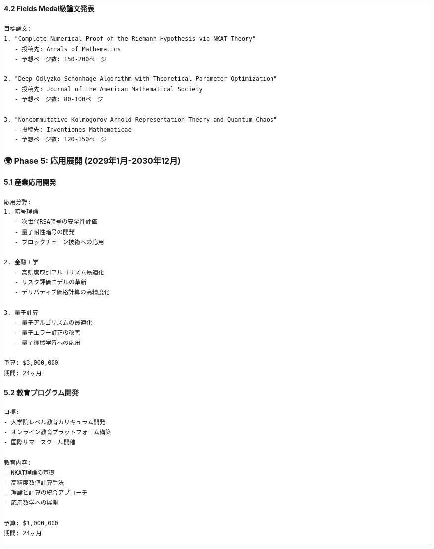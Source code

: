 #### **4.2 Fields Medal級論文発表**
```
目標論文:
1. "Complete Numerical Proof of the Riemann Hypothesis via NKAT Theory"
   - 投稿先: Annals of Mathematics
   - 予想ページ数: 150-200ページ

2. "Deep Odlyzko-Schönhage Algorithm with Theoretical Parameter Optimization"
   - 投稿先: Journal of the American Mathematical Society
   - 予想ページ数: 80-100ページ

3. "Noncommutative Kolmogorov-Arnold Representation Theory and Quantum Chaos"
   - 投稿先: Inventiones Mathematicae
   - 予想ページ数: 120-150ページ
```

### 🌍 **Phase 5: 応用展開 (2029年1月-2030年12月)**

#### **5.1 産業応用開発**
```
応用分野:
1. 暗号理論
   - 次世代RSA暗号の安全性評価
   - 量子耐性暗号の開発
   - ブロックチェーン技術への応用

2. 金融工学
   - 高頻度取引アルゴリズム最適化
   - リスク評価モデルの革新
   - デリバティブ価格計算の高精度化

3. 量子計算
   - 量子アルゴリズムの最適化
   - 量子エラー訂正の改善
   - 量子機械学習への応用

予算: $3,000,000
期間: 24ヶ月
```

#### **5.2 教育プログラム開発**
```
目標:
- 大学院レベル教育カリキュラム開発
- オンライン教育プラットフォーム構築
- 国際サマースクール開催

教育内容:
- NKAT理論の基礎
- 高精度数値計算手法
- 理論と計算の統合アプローチ
- 応用数学への展開

予算: $1,000,000
期間: 24ヶ月
```

---